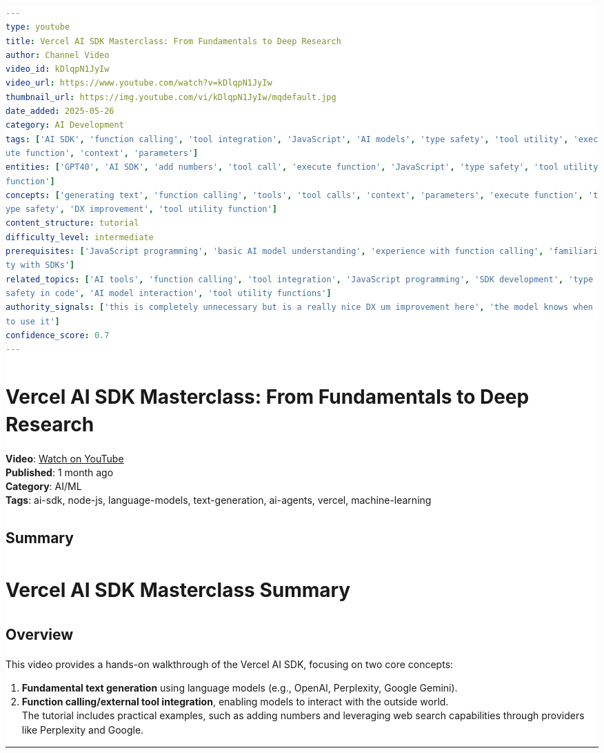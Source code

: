 ```yaml
---
type: youtube
title: Vercel AI SDK Masterclass: From Fundamentals to Deep Research
author: Channel Video
video_id: kDlqpN1JyIw
video_url: https://www.youtube.com/watch?v=kDlqpN1JyIw
thumbnail_url: https://img.youtube.com/vi/kDlqpN1JyIw/mqdefault.jpg
date_added: 2025-05-26
category: AI Development
tags: ['AI SDK', 'function calling', 'tool integration', 'JavaScript', 'AI models', 'type safety', 'tool utility', 'execute function', 'context', 'parameters']
entities: ['GPT40', 'AI SDK', 'add numbers', 'tool call', 'execute function', 'JavaScript', 'type safety', 'tool utility function']
concepts: ['generating text', 'function calling', 'tools', 'tool calls', 'context', 'parameters', 'execute function', 'type safety', 'DX improvement', 'tool utility function']
content_structure: tutorial
difficulty_level: intermediate
prerequisites: ['JavaScript programming', 'basic AI model understanding', 'experience with function calling', 'familiarity with SDKs']
related_topics: ['AI tools', 'function calling', 'tool integration', 'JavaScript programming', 'SDK development', 'type safety in code', 'AI model interaction', 'tool utility functions']
authority_signals: ['this is completely unnecessary but is a really nice DX um improvement here', 'the model knows when to use it']
confidence_score: 0.7
---
```


# Vercel AI SDK Masterclass: From Fundamentals to Deep Research

**Video**: [Watch on YouTube](https://www.youtube.com/watch?v=kDlqpN1JyIw)  
**Published**: 1 month ago  
**Category**: AI/ML  
**Tags**: ai-sdk, node-js, language-models, text-generation, ai-agents, vercel, machine-learning  

## Summary

# Vercel AI SDK Masterclass Summary

## Overview  
This video provides a hands-on walkthrough of the Vercel AI SDK, focusing on two core concepts:  
1. **Fundamental text generation** using language models (e.g., OpenAI, Perplexity, Google Gemini).  
2. **Function calling/external tool integration**, enabling models to interact with the outside world.  
The tutorial includes practical examples, such as adding numbers and leveraging web search capabilities through providers like Perplexity and Google.  

---